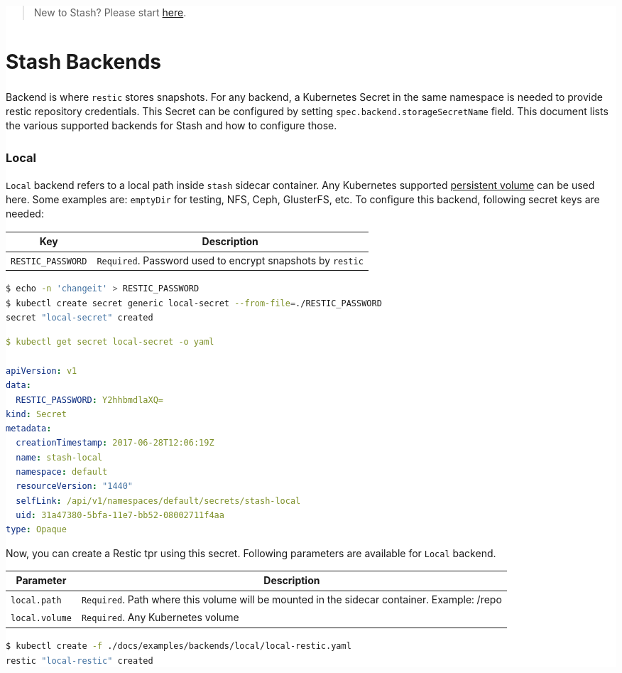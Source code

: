 > New to Stash? Please start [here](/docs/tutorial.md).

# Stash Backends
Backend is where `restic` stores snapshots. For any backend, a Kubernetes Secret in the same namespace is needed to provide restic repository credentials. This Secret can be configured by setting `spec.backend.storageSecretName` field. This document lists the various supported backends for Stash and how to configure those.

### Local
`Local` backend refers to a local path inside `stash` sidecar container. Any Kubernetes supported [persistent volume](https://kubernetes.io/docs/concepts/storage/volumes/) can be used here. Some examples are: `emptyDir` for testing, NFS, Ceph, GlusterFS, etc. To configure this backend, following secret keys are needed:

| Key               | Description                                                |
|-------------------|------------------------------------------------------------|
| `RESTIC_PASSWORD` | `Required`. Password used to encrypt snapshots by `restic` |

```sh
$ echo -n 'changeit' > RESTIC_PASSWORD
$ kubectl create secret generic local-secret --from-file=./RESTIC_PASSWORD
secret "local-secret" created
```

```yaml
$ kubectl get secret local-secret -o yaml

apiVersion: v1
data:
  RESTIC_PASSWORD: Y2hhbmdlaXQ=
kind: Secret
metadata:
  creationTimestamp: 2017-06-28T12:06:19Z
  name: stash-local
  namespace: default
  resourceVersion: "1440"
  selfLink: /api/v1/namespaces/default/secrets/stash-local
  uid: 31a47380-5bfa-11e7-bb52-08002711f4aa
type: Opaque
```

Now, you can create a Restic tpr using this secret. Following parameters are available for `Local` backend.

| Parameter      | Description                                                                                 |
|----------------|---------------------------------------------------------------------------------------------|
| `local.path`   | `Required`. Path where this volume will be mounted in the sidecar container. Example: /repo |
| `local.volume` | `Required`. Any Kubernetes volume                                                           |

```sh
$ kubectl create -f ./docs/examples/backends/local/local-restic.yaml
restic "local-restic" created
```
